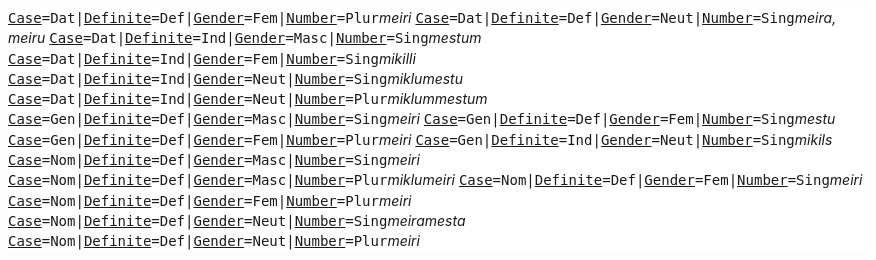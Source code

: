   <tr><td><tt><tt><a href="is_modern-feat-Case.html">Case</a></tt><tt>=Dat</tt>|<tt><a href="is_modern-feat-Definite.html">Definite</a></tt><tt>=Def</tt>|<tt><a href="is_modern-feat-Gender.html">Gender</a></tt><tt>=Fem</tt>|<tt><a href="is_modern-feat-Number.html">Number</a></tt><tt>=Plur</tt></tt></td><td></td><td><em>meiri</em></td><td></td></tr>
  <tr><td><tt><tt><a href="is_modern-feat-Case.html">Case</a></tt><tt>=Dat</tt>|<tt><a href="is_modern-feat-Definite.html">Definite</a></tt><tt>=Def</tt>|<tt><a href="is_modern-feat-Gender.html">Gender</a></tt><tt>=Neut</tt>|<tt><a href="is_modern-feat-Number.html">Number</a></tt><tt>=Sing</tt></tt></td><td></td><td><em>meira, meiru</em></td><td></td></tr>
  <tr><td><tt><tt><a href="is_modern-feat-Case.html">Case</a></tt><tt>=Dat</tt>|<tt><a href="is_modern-feat-Definite.html">Definite</a></tt><tt>=Ind</tt>|<tt><a href="is_modern-feat-Gender.html">Gender</a></tt><tt>=Masc</tt>|<tt><a href="is_modern-feat-Number.html">Number</a></tt><tt>=Sing</tt></tt></td><td></td><td></td><td><em>mestum</em></td></tr>
  <tr><td><tt><tt><a href="is_modern-feat-Case.html">Case</a></tt><tt>=Dat</tt>|<tt><a href="is_modern-feat-Definite.html">Definite</a></tt><tt>=Ind</tt>|<tt><a href="is_modern-feat-Gender.html">Gender</a></tt><tt>=Fem</tt>|<tt><a href="is_modern-feat-Number.html">Number</a></tt><tt>=Sing</tt></tt></td><td><em>mikilli</em></td><td></td><td></td></tr>
  <tr><td><tt><tt><a href="is_modern-feat-Case.html">Case</a></tt><tt>=Dat</tt>|<tt><a href="is_modern-feat-Definite.html">Definite</a></tt><tt>=Ind</tt>|<tt><a href="is_modern-feat-Gender.html">Gender</a></tt><tt>=Neut</tt>|<tt><a href="is_modern-feat-Number.html">Number</a></tt><tt>=Sing</tt></tt></td><td><em>miklu</em></td><td></td><td><em>mestu</em></td></tr>
  <tr><td><tt><tt><a href="is_modern-feat-Case.html">Case</a></tt><tt>=Dat</tt>|<tt><a href="is_modern-feat-Definite.html">Definite</a></tt><tt>=Ind</tt>|<tt><a href="is_modern-feat-Gender.html">Gender</a></tt><tt>=Neut</tt>|<tt><a href="is_modern-feat-Number.html">Number</a></tt><tt>=Plur</tt></tt></td><td><em>miklum</em></td><td></td><td><em>mestum</em></td></tr>
  <tr><td><tt><tt><a href="is_modern-feat-Case.html">Case</a></tt><tt>=Gen</tt>|<tt><a href="is_modern-feat-Definite.html">Definite</a></tt><tt>=Def</tt>|<tt><a href="is_modern-feat-Gender.html">Gender</a></tt><tt>=Masc</tt>|<tt><a href="is_modern-feat-Number.html">Number</a></tt><tt>=Sing</tt></tt></td><td></td><td><em>meiri</em></td><td></td></tr>
  <tr><td><tt><tt><a href="is_modern-feat-Case.html">Case</a></tt><tt>=Gen</tt>|<tt><a href="is_modern-feat-Definite.html">Definite</a></tt><tt>=Def</tt>|<tt><a href="is_modern-feat-Gender.html">Gender</a></tt><tt>=Fem</tt>|<tt><a href="is_modern-feat-Number.html">Number</a></tt><tt>=Sing</tt></tt></td><td></td><td></td><td><em>mestu</em></td></tr>
  <tr><td><tt><tt><a href="is_modern-feat-Case.html">Case</a></tt><tt>=Gen</tt>|<tt><a href="is_modern-feat-Definite.html">Definite</a></tt><tt>=Def</tt>|<tt><a href="is_modern-feat-Gender.html">Gender</a></tt><tt>=Fem</tt>|<tt><a href="is_modern-feat-Number.html">Number</a></tt><tt>=Plur</tt></tt></td><td></td><td><em>meiri</em></td><td></td></tr>
  <tr><td><tt><tt><a href="is_modern-feat-Case.html">Case</a></tt><tt>=Gen</tt>|<tt><a href="is_modern-feat-Definite.html">Definite</a></tt><tt>=Ind</tt>|<tt><a href="is_modern-feat-Gender.html">Gender</a></tt><tt>=Neut</tt>|<tt><a href="is_modern-feat-Number.html">Number</a></tt><tt>=Sing</tt></tt></td><td><em>mikils</em></td><td></td><td></td></tr>
  <tr><td><tt><tt><a href="is_modern-feat-Case.html">Case</a></tt><tt>=Nom</tt>|<tt><a href="is_modern-feat-Definite.html">Definite</a></tt><tt>=Def</tt>|<tt><a href="is_modern-feat-Gender.html">Gender</a></tt><tt>=Masc</tt>|<tt><a href="is_modern-feat-Number.html">Number</a></tt><tt>=Sing</tt></tt></td><td></td><td><em>meiri</em></td><td></td></tr>
  <tr><td><tt><tt><a href="is_modern-feat-Case.html">Case</a></tt><tt>=Nom</tt>|<tt><a href="is_modern-feat-Definite.html">Definite</a></tt><tt>=Def</tt>|<tt><a href="is_modern-feat-Gender.html">Gender</a></tt><tt>=Masc</tt>|<tt><a href="is_modern-feat-Number.html">Number</a></tt><tt>=Plur</tt></tt></td><td><em>miklu</em></td><td><em>meiri</em></td><td></td></tr>
  <tr><td><tt><tt><a href="is_modern-feat-Case.html">Case</a></tt><tt>=Nom</tt>|<tt><a href="is_modern-feat-Definite.html">Definite</a></tt><tt>=Def</tt>|<tt><a href="is_modern-feat-Gender.html">Gender</a></tt><tt>=Fem</tt>|<tt><a href="is_modern-feat-Number.html">Number</a></tt><tt>=Sing</tt></tt></td><td></td><td><em>meiri</em></td><td></td></tr>
  <tr><td><tt><tt><a href="is_modern-feat-Case.html">Case</a></tt><tt>=Nom</tt>|<tt><a href="is_modern-feat-Definite.html">Definite</a></tt><tt>=Def</tt>|<tt><a href="is_modern-feat-Gender.html">Gender</a></tt><tt>=Fem</tt>|<tt><a href="is_modern-feat-Number.html">Number</a></tt><tt>=Plur</tt></tt></td><td></td><td><em>meiri</em></td><td></td></tr>
  <tr><td><tt><tt><a href="is_modern-feat-Case.html">Case</a></tt><tt>=Nom</tt>|<tt><a href="is_modern-feat-Definite.html">Definite</a></tt><tt>=Def</tt>|<tt><a href="is_modern-feat-Gender.html">Gender</a></tt><tt>=Neut</tt>|<tt><a href="is_modern-feat-Number.html">Number</a></tt><tt>=Sing</tt></tt></td><td></td><td><em>meira</em></td><td><em>mesta</em></td></tr>
  <tr><td><tt><tt><a href="is_modern-feat-Case.html">Case</a></tt><tt>=Nom</tt>|<tt><a href="is_modern-feat-Definite.html">Definite</a></tt><tt>=Def</tt>|<tt><a href="is_modern-feat-Gender.html">Gender</a></tt><tt>=Neut</tt>|<tt><a href="is_modern-feat-Number.html">Number</a></tt><tt>=Plur</tt></tt></td><td></td><td><em>meiri</em></td><td></td></tr>